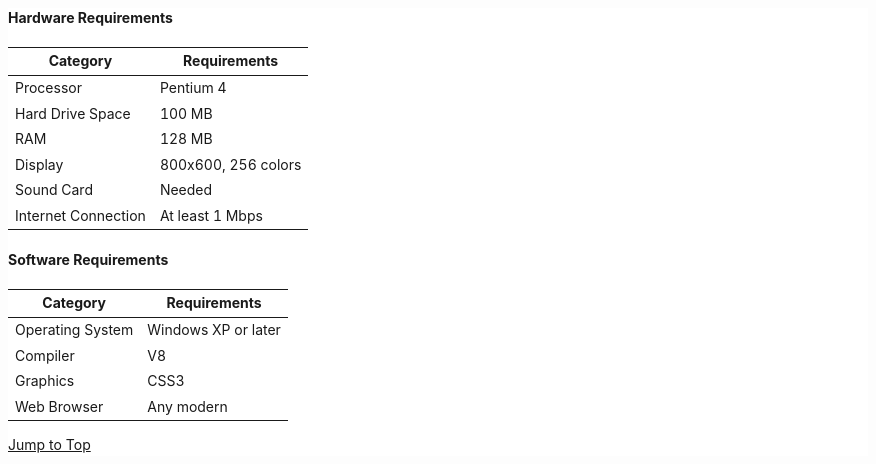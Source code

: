 #### Hardware Requirements
| Category           | Requirements        |
|--------------------|---------------------|
| Processor          | Pentium 4           | 
| Hard Drive Space   | 100 MB              |
| RAM                | 128 MB              |
| Display            | 800x600, 256 colors |
| Sound Card         | Needed              |
| Internet Connection| At least 1 Mbps

#### Software Requirements
| Category         | Requirements        |
|------------------|---------------------|
| Operating System | Windows XP or later |
| Compiler         | V8                  |
| Graphics         | CSS3                |
| Web Browser      | Any modern          |


[Jump to Top](#50---requirements-specification)

